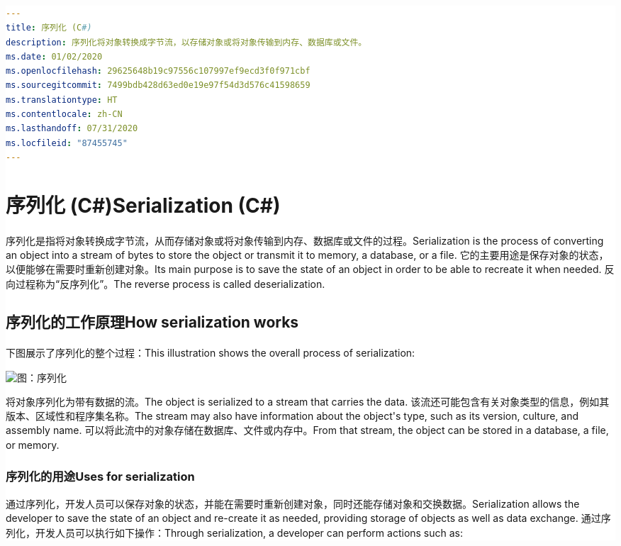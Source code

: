 ```yaml
---
title: 序列化 (C#)
description: 序列化将对象转换成字节流，以存储对象或将对象传输到内存、数据库或文件。
ms.date: 01/02/2020
ms.openlocfilehash: 29625648b19c97556c107997ef9ecd3f0f971cbf
ms.sourcegitcommit: 7499bdb428d63ed0e19e97f54d3d576c41598659
ms.translationtype: HT
ms.contentlocale: zh-CN
ms.lasthandoff: 07/31/2020
ms.locfileid: "87455745"
---
```

# <a name="serialization-c"></a><span data-ttu-id="c8fa2-103">序列化 (C#)</span><span class="sxs-lookup"><span data-stu-id="c8fa2-103">Serialization (C#)</span></span>

<span data-ttu-id="c8fa2-104">序列化是指将对象转换成字节流，从而存储对象或将对象传输到内存、数据库或文件的过程。</span><span class="sxs-lookup"><span data-stu-id="c8fa2-104">Serialization is the process of converting an object into a stream of bytes to store the object or transmit it to memory, a database, or a file.</span></span> <span data-ttu-id="c8fa2-105">它的主要用途是保存对象的状态，以便能够在需要时重新创建对象。</span><span class="sxs-lookup"><span data-stu-id="c8fa2-105">Its main purpose is to save the state of an object in order to be able to recreate it when needed.</span></span> <span data-ttu-id="c8fa2-106">反向过程称为“反序列化”。</span><span class="sxs-lookup"><span data-stu-id="c8fa2-106">The reverse process is called deserialization.</span></span>

## <a name="how-serialization-works"></a><span data-ttu-id="c8fa2-107">序列化的工作原理</span><span class="sxs-lookup"><span data-stu-id="c8fa2-107">How serialization works</span></span>

<span data-ttu-id="c8fa2-108">下图展示了序列化的整个过程：</span><span class="sxs-lookup"><span data-stu-id="c8fa2-108">This illustration shows the overall process of serialization:</span></span>

![图：序列化](./media/index/serialization-process.gif)

<span data-ttu-id="c8fa2-110">将对象序列化为带有数据的流。</span><span class="sxs-lookup"><span data-stu-id="c8fa2-110">The object is serialized to a stream that carries the data.</span></span> <span data-ttu-id="c8fa2-111">该流还可能包含有关对象类型的信息，例如其版本、区域性和程序集名称。</span><span class="sxs-lookup"><span data-stu-id="c8fa2-111">The stream may also have information about the object's type, such as its version, culture, and assembly name.</span></span> <span data-ttu-id="c8fa2-112">可以将此流中的对象存储在数据库、文件或内存中。</span><span class="sxs-lookup"><span data-stu-id="c8fa2-112">From that stream, the object can be stored in a database, a file, or memory.</span></span>

### <a name="uses-for-serialization"></a><span data-ttu-id="c8fa2-113">序列化的用途</span><span class="sxs-lookup"><span data-stu-id="c8fa2-113">Uses for serialization</span></span>

<span data-ttu-id="c8fa2-114">通过序列化，开发人员可以保存对象的状态，并能在需要时重新创建对象，同时还能存储对象和交换数据。</span><span class="sxs-lookup"><span data-stu-id="c8fa2-114">Serialization allows the developer to save the state of an object and re-create it as needed, providing storage of objects as well as data exchange.</span></span> <span data-ttu-id="c8fa2-115">通过序列化，开发人员可以执行如下操作：</span><span class="sxs-lookup"><span data-stu-id="c8fa2-115">Through serialization, a developer can perform actions such as:</span></span>

